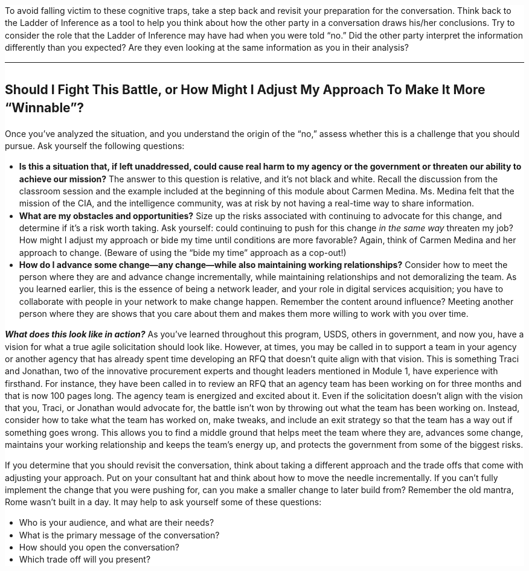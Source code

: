 To avoid falling victim to these cognitive traps, take a step back and revisit your preparation for the conversation. Think back to the Ladder of Inference as a tool to help you think about how the other party in a conversation draws his/her conclusions. Try to consider the role that the Ladder of Inference may have had when you were told “no.” Did the other party interpret the information differently than you expected? Are they even looking at the same information as you in their analysis? 

---
## Should I Fight This Battle, or How Might I Adjust My Approach To Make It More “Winnable”?

Once you’ve analyzed the situation, and you understand the origin of the “no,” assess whether this is a challenge that you should pursue. Ask yourself the following questions:

* **Is this a situation that, if left unaddressed, could cause real harm to my agency or the government or threaten our ability to achieve our mission?** The answer to this question is relative, and it’s not black and white. Recall the discussion from the classroom session and the example included at the beginning of this module about Carmen Medina. Ms. Medina felt that the mission of the CIA, and the intelligence community, was at risk by not having a real-time way to share information.  
* **What are my obstacles and opportunities?** Size up the risks associated with continuing to advocate for this change, and determine if it’s a risk worth taking. Ask yourself: could continuing to push for this change *in the same way* threaten my job? How might I adjust my approach or bide my time until conditions are more favorable? Again, think of Carmen Medina and her approach to change. (Beware of using the “bide my time” approach as a cop-out\!)  
* **How do I advance some change—any change—while also maintaining working relationships?** Consider how to meet the person where they are and advance change incrementally, while maintaining relationships and not demoralizing the team. As you learned earlier, this is the essence of being a network leader, and your role in digital services acquisition; you have to collaborate with people in your network to make change happen. Remember the content around influence? Meeting another person where they are shows that you care about them and makes them more willing to work with you over time. 

***What does this look like in action?*** As you’ve learned throughout this program, USDS, others in government, and now you, have a vision for what a true agile solicitation should look like. However, at times, you may be called in to support a team in your agency or another agency that has already spent time developing an RFQ that doesn’t quite align with that vision. This is something Traci and Jonathan, two of the innovative procurement experts and thought leaders mentioned in Module 1, have experience with firsthand. For instance, they have been called in to review an RFQ that an agency team has been working on for three months and that is now 100 pages long. The agency team is energized and excited about it. Even if the solicitation doesn’t align with the vision that you, Traci, or Jonathan would advocate for, the battle isn’t won by throwing out what the team has been working on. Instead, consider how to take what the team has worked on, make tweaks, and include an exit strategy so that the team has a way out if something goes wrong. This allows you to find a middle ground that helps meet the team where they are, advances some change, maintains your working relationship and keeps the team’s energy up, and protects the government from some of the biggest risks.

If you determine that you should revisit the conversation, think about taking a different approach and the trade offs that come with adjusting your approach. Put on your consultant hat and think about how to move the needle incrementally. If you can’t fully implement the change that you were pushing for, can you make a smaller change to later build from? Remember the old mantra, Rome wasn’t built in a day. It may help to ask yourself some of these questions:

* Who is your audience, and what are their needs?  
* What is the primary message of the conversation?  
* How should you open the conversation?  
* Which trade off will you present?
